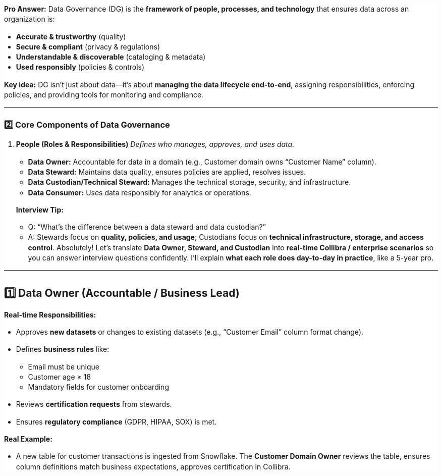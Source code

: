 **Pro Answer:**
Data Governance (DG) is the **framework of people, processes, and technology** that ensures data across an organization is:

* **Accurate & trustworthy** (quality)
* **Secure & compliant** (privacy & regulations)
* **Understandable & discoverable** (cataloging & metadata)
* **Used responsibly** (policies & controls)

**Key idea:** DG isn’t just about data—it’s about **managing the data lifecycle end-to-end**, assigning responsibilities, enforcing policies, and providing tools for monitoring and compliance.

---

### **2️⃣ Core Components of Data Governance**

1. **People (Roles & Responsibilities)**
   *Defines who manages, approves, and uses data.*

   * **Data Owner:** Accountable for data in a domain (e.g., Customer domain owns “Customer Name” column).
   * **Data Steward:** Maintains data quality, ensures policies are applied, resolves issues.
   * **Data Custodian/Technical Steward:** Manages the technical storage, security, and infrastructure.
   * **Data Consumer:** Uses data responsibly for analytics or operations.

   **Interview Tip:**

   * Q: “What’s the difference between a data steward and data custodian?”
   * A: Stewards focus on **quality, policies, and usage**; Custodians focus on **technical infrastructure, storage, and access control**.
Absolutely! Let’s translate **Data Owner, Steward, and Custodian** into **real-time Collibra / enterprise scenarios** so you can answer interview questions confidently. I’ll explain **what each role does day-to-day in practice**, like a 5-year pro.

---

## **1️⃣ Data Owner (Accountable / Business Lead)**

**Real-time Responsibilities:**

* Approves **new datasets** or changes to existing datasets (e.g., “Customer Email” column format change).
* Defines **business rules** like:

  * Email must be unique
  * Customer age ≥ 18
  * Mandatory fields for customer onboarding
* Reviews **certification requests** from stewards.
* Ensures **regulatory compliance** (GDPR, HIPAA, SOX) is met.

**Real Example:**

* A new table for customer transactions is ingested from Snowflake. The **Customer Domain Owner** reviews the table, ensures column definitions match business expectations, approves certification in Collibra.
